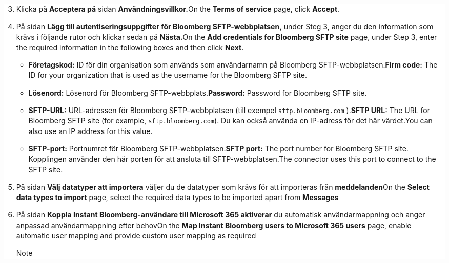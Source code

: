 3. <span data-ttu-id="0fe3c-191">Klicka på **Acceptera på** sidan **Användningsvillkor.**</span><span class="sxs-lookup"><span data-stu-id="0fe3c-191">On the **Terms of service** page, click **Accept**.</span></span>

4. <span data-ttu-id="0fe3c-192">På sidan **Lägg till autentiseringsuppgifter för Bloomberg SFTP-webbplatsen,** under Steg 3, anger du den information som krävs i följande rutor och klickar sedan på **Nästa.**</span><span class="sxs-lookup"><span data-stu-id="0fe3c-192">On the **Add credentials for Bloomberg SFTP site** page, under Step 3, enter the required information in the following boxes and then click **Next**.</span></span>

    - <span data-ttu-id="0fe3c-193">**Företagskod:** ID för din organisation som används som användarnamn på Bloomberg SFTP-webbplatsen.</span><span class="sxs-lookup"><span data-stu-id="0fe3c-193">**Firm code:** The ID for your organization that is used as the username for the Bloomberg SFTP site.</span></span>

    - <span data-ttu-id="0fe3c-194">**Lösenord:** Lösenord för Bloomberg SFTP-webbplats.</span><span class="sxs-lookup"><span data-stu-id="0fe3c-194">**Password:** Password for Bloomberg SFTP site.</span></span>

    - <span data-ttu-id="0fe3c-195">**SFTP-URL:** URL-adressen för Bloomberg SFTP-webbplatsen (till exempel `sftp.bloomberg.com` ).</span><span class="sxs-lookup"><span data-stu-id="0fe3c-195">**SFTP URL:** The URL for Bloomberg SFTP site (for example, `sftp.bloomberg.com`).</span></span> <span data-ttu-id="0fe3c-196">Du kan också använda en IP-adress för det här värdet.</span><span class="sxs-lookup"><span data-stu-id="0fe3c-196">You can also use an IP address for this value.</span></span>

    - <span data-ttu-id="0fe3c-197">**SFTP-port:** Portnumret för Bloomberg SFTP-webbplatsen.</span><span class="sxs-lookup"><span data-stu-id="0fe3c-197">**SFTP port:** The port number for Bloomberg SFTP site.</span></span> <span data-ttu-id="0fe3c-198">Kopplingen använder den här porten för att ansluta till SFTP-webbplatsen.</span><span class="sxs-lookup"><span data-stu-id="0fe3c-198">The connector uses this port to connect to the SFTP site.</span></span>

5. <span data-ttu-id="0fe3c-199">På sidan **Välj datatyper att importera** väljer du de datatyper som krävs för att importeras från **meddelanden**</span><span class="sxs-lookup"><span data-stu-id="0fe3c-199">On the **Select data types to import** page, select the required data types to be imported apart from **Messages**</span></span>

6. <span data-ttu-id="0fe3c-200">På sidan **Koppla Instant Bloomberg-användare till Microsoft 365 aktiverar** du automatisk användarmappning och anger anpassad användarmappning efter behov</span><span class="sxs-lookup"><span data-stu-id="0fe3c-200">On the **Map Instant Bloomberg users to Microsoft 365 users** page, enable automatic user mapping and provide custom user mapping as required</span></span>

   > [!NOTE]